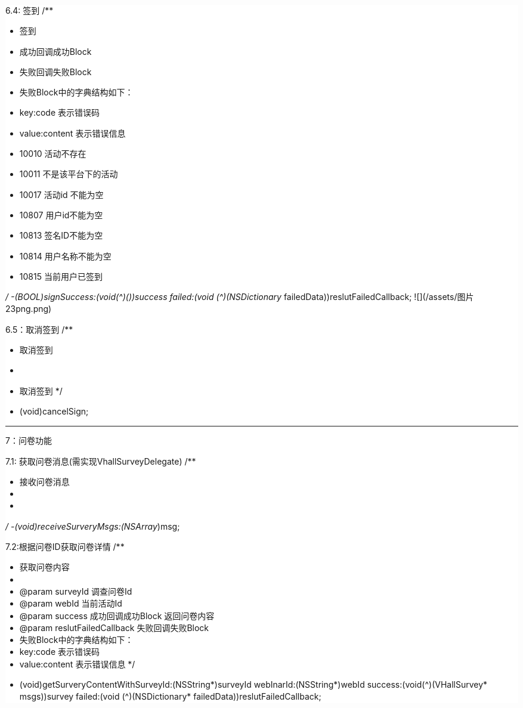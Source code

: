   6.4: 签到
  /**

 *  签到
 *  成功回调成功Block
 
 *  失败回调失败Block
 
 *  失败Block中的字典结构如下：
 
 *  key:code 表示错误码
 
 *  value:content 表示错误信息

 * 10010  活动不存在

 * 10011  不是该平台下的活动
 
 * 10017  活动id 不能为空

 * 10807  用户id不能为空
 
 * 10813  签名ID不能为空
 
 * 10814  用户名称不能为空
 
 * 10815  当前用户已签到
 
 */
 -(BOOL)signSuccess:(void(^)())success failed:(void (^)(NSDictionary* failedData))reslutFailedCallback;
 ![](/assets/图片 23png.png)
 
 6.5：取消签到
 /**
  *  取消签到
 
 *
 
  *  取消签到
 */
 - (void)cancelSign;
 
 ------------------------------------------------------------------------
 
7：问卷功能
 
 7.1: 获取问卷消息(需实现VhallSurveyDelegate)
 /**
  *  接收问卷消息
  *
  *
 
  */
  -(void)receiveSurveryMsgs:(NSArray*)msg;
  
 7.2:根据问卷ID获取问卷详情
  /**
* 获取问卷内容
*
* @param surveyId 调查问卷Id
* @param webId 当前活动Id
* @param success 成功回调成功Block 返回问卷内容
* @param reslutFailedCallback 失败回调失败Block
* 失败Block中的字典结构如下：
* key:code 表示错误码
* value:content 表示错误信息
 */
- (void)getSurveryContentWithSurveyId:(NSString*)surveyId webInarId:(NSString*)webId success:(void(^)(VHallSurvey* msgs))survey failed:(void (^)(NSDictionary* failedData))reslutFailedCallback;
